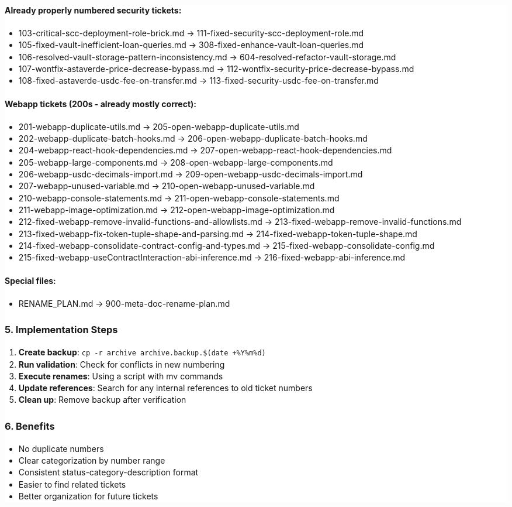 #### Already properly numbered security tickets:
- 103-critical-scc-deployment-role-brick.md → 111-fixed-security-scc-deployment-role.md
- 105-fixed-vault-inefficient-loan-queries.md → 308-fixed-enhance-vault-loan-queries.md
- 106-resolved-vault-storage-pattern-inconsistency.md → 604-resolved-refactor-vault-storage.md
- 107-wontfix-astaverde-price-decrease-bypass.md → 112-wontfix-security-price-decrease-bypass.md
- 108-fixed-astaverde-usdc-fee-on-transfer.md → 113-fixed-security-usdc-fee-on-transfer.md

#### Webapp tickets (200s - already mostly correct):
- 201-webapp-duplicate-utils.md → 205-open-webapp-duplicate-utils.md
- 202-webapp-duplicate-batch-hooks.md → 206-open-webapp-duplicate-batch-hooks.md
- 204-webapp-react-hook-dependencies.md → 207-open-webapp-react-hook-dependencies.md
- 205-webapp-large-components.md → 208-open-webapp-large-components.md
- 206-webapp-usdc-decimals-import.md → 209-open-webapp-usdc-decimals-import.md
- 207-webapp-unused-variable.md → 210-open-webapp-unused-variable.md
- 210-webapp-console-statements.md → 211-open-webapp-console-statements.md
- 211-webapp-image-optimization.md → 212-open-webapp-image-optimization.md
- 212-fixed-webapp-remove-invalid-functions-and-allowlists.md → 213-fixed-webapp-remove-invalid-functions.md
- 213-fixed-webapp-fix-token-tuple-shape-and-parsing.md → 214-fixed-webapp-token-tuple-shape.md
- 214-fixed-webapp-consolidate-contract-config-and-types.md → 215-fixed-webapp-consolidate-config.md
- 215-fixed-webapp-useContractInteraction-abi-inference.md → 216-fixed-webapp-abi-inference.md

#### Special files:
- RENAME_PLAN.md → 900-meta-doc-rename-plan.md

### 5. Implementation Steps

1. **Create backup**: `cp -r archive archive.backup.$(date +%Y%m%d)`
2. **Run validation**: Check for conflicts in new numbering
3. **Execute renames**: Using a script with mv commands
4. **Update references**: Search for any internal references to old ticket numbers
5. **Clean up**: Remove backup after verification

### 6. Benefits
- No duplicate numbers
- Clear categorization by number range
- Consistent status-category-description format
- Easier to find related tickets
- Better organization for future tickets
